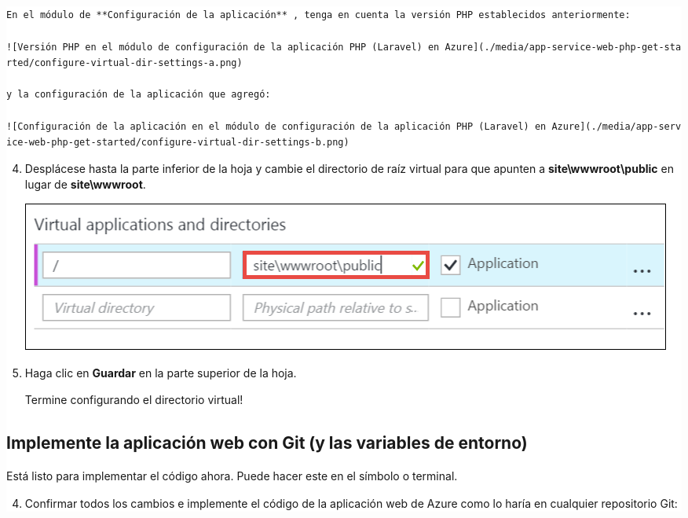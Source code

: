     En el módulo de **Configuración de la aplicación** , tenga en cuenta la versión PHP establecidos anteriormente:

    ![Versión PHP en el módulo de configuración de la aplicación PHP (Laravel) en Azure](./media/app-service-web-php-get-started/configure-virtual-dir-settings-a.png)

    y la configuración de la aplicación que agregó:
    
    ![Configuración de la aplicación en el módulo de configuración de la aplicación PHP (Laravel) en Azure](./media/app-service-web-php-get-started/configure-virtual-dir-settings-b.png)

4. Desplácese hasta la parte inferior de la hoja y cambie el directorio de raíz virtual para que apunten a **site\wwwroot\public** en lugar de **site\wwwroot**.

    ![Configurar el directorio virtual de la aplicación PHP (Laravel) en Azure](./media/app-service-web-php-get-started/configure-virtual-dir-public.png)

4. Haga clic en **Guardar** en la parte superior de la hoja.

    Termine configurando el directorio virtual! 

## <a name="deploy-your-web-app-with-git-and-setting-environment-variables"></a>Implemente la aplicación web con Git (y las variables de entorno)

Está listo para implementar el código ahora. Puede hacer este en el símbolo o terminal.

4. Confirmar todos los cambios e implemente el código de la aplicación web de Azure como lo haría en cualquier repositorio Git:

